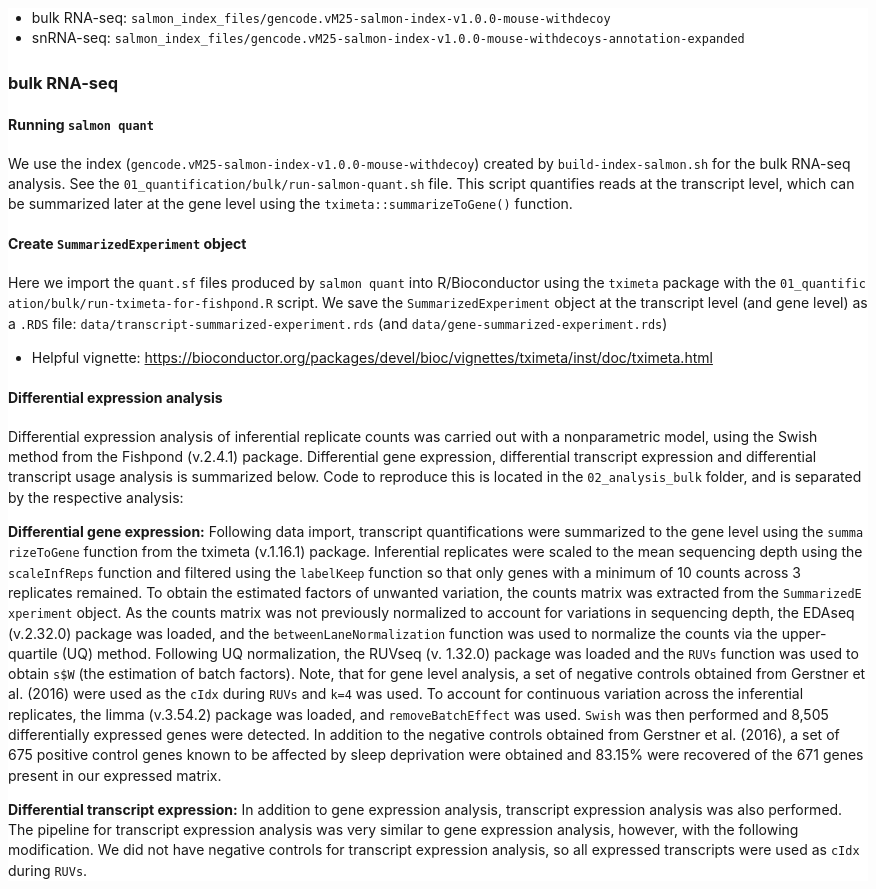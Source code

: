 - bulk RNA-seq: `salmon_index_files/gencode.vM25-salmon-index-v1.0.0-mouse-withdecoy`
- snRNA-seq: `salmon_index_files/gencode.vM25-salmon-index-v1.0.0-mouse-withdecoys-annotation-expanded`


### bulk RNA-seq

#### Running `salmon quant`

We use the index (`gencode.vM25-salmon-index-v1.0.0-mouse-withdecoy`) created by `build-index-salmon.sh` for the bulk RNA-seq analysis.
See the `01_quantification/bulk/run-salmon-quant.sh` file.
This script quantifies reads at the transcript level, which can be summarized later at the gene level using the `tximeta::summarizeToGene()` function. 

#### Create `SummarizedExperiment` object

Here we import the `quant.sf` files produced by `salmon quant` into R/Bioconductor using the `tximeta` package with the `01_quantification/bulk/run-tximeta-for-fishpond.R` script. 
We save the `SummarizedExperiment` object at the transcript level (and gene level) as a `.RDS` file: `data/transcript-summarized-experiment.rds` (and `data/gene-summarized-experiment.rds`)

- Helpful vignette: https://bioconductor.org/packages/devel/bioc/vignettes/tximeta/inst/doc/tximeta.html

#### Differential expression analysis

Differential expression analysis of inferential replicate counts was carried out with a nonparametric model, using the Swish method from the Fishpond (v.2.4.1) package. Differential gene expression, differential transcript expression and differential transcript usage analysis is summarized below. Code to reproduce this is located in the `02_analysis_bulk` folder, and is separated by the respective analysis:

**Differential gene expression:** Following data import, transcript quantifications were summarized to the gene level using the `summarizeToGene` function from the tximeta (v.1.16.1) package. Inferential replicates were scaled to the mean sequencing depth using the `scaleInfReps` function and filtered using the `labelKeep` function so that only genes with a minimum of 10 counts across 3 replicates remained. To obtain the estimated factors of unwanted variation, the counts matrix was extracted from the `SummarizedExperiment` object. As the counts matrix was not previously normalized to account for variations in sequencing depth, the EDAseq (v.2.32.0) package was loaded, and the `betweenLaneNormalization` function was used to normalize the counts via the upper-quartile (UQ) method. Following UQ normalization, the RUVseq (v. 1.32.0) package was loaded and the `RUVs` function was used to obtain `s$W` (the estimation of batch factors). Note, that for gene level analysis, a set of negative controls obtained from Gerstner et al. (2016) were used as the `cIdx` during `RUVs` and `k=4` was used. To account for continuous variation across the inferential replicates, the limma (v.3.54.2) package was loaded, and `removeBatchEffect` was used. `Swish` was then performed and 8,505 differentially expressed genes were detected. In addition to the negative controls obtained from Gerstner et al. (2016), a set of 675 positive control genes known to be affected by sleep deprivation were obtained and 83.15% were recovered of the 671 genes present in our expressed matrix. 

**Differential transcript expression:** In addition to gene expression analysis, transcript expression analysis was also performed. The pipeline for transcript expression analysis was very similar to gene expression analysis, however, with the following modification. We did not have negative controls for transcript expression analysis, so all expressed transcripts were used as `cIdx` during `RUVs`.
